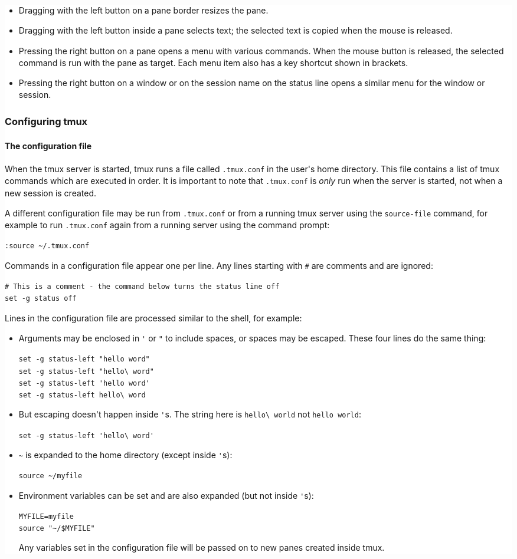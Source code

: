 * Dragging with the left button on a pane border resizes the pane.

* Dragging with the left button inside a pane selects text; the selected text
  is copied when the mouse is released.

* Pressing the right button on a pane opens a menu with various commands. When
  the mouse button is released, the selected command is run with the pane as
  target. Each menu item also has a key shortcut shown in brackets.

* Pressing the right button on a window or on the session name on the status
  line opens a similar menu for the window or session.

### Configuring tmux

#### The configuration file

When the tmux server is started, tmux runs a file called `.tmux.conf` in the user's home directory. This file contains a list of tmux commands which are executed in order. It is important to note that `.tmux.conf` is *only* run when the server is started, not when a new session is created.

A different configuration file may be run from `.tmux.conf` or from a running tmux server using the `source-file` command, for example to run `.tmux.conf` again from a running server using the command prompt:

```
:source ~/.tmux.conf
```

Commands in a configuration file appear one per line. Any lines starting with `#` are comments and are ignored:

```
# This is a comment - the command below turns the status line off
set -g status off
```

Lines in the configuration file are processed similar to the shell, for example:

- Arguments may be enclosed in `'` or `"` to include spaces, or spaces may be escaped. These four lines do the same thing:
  ```
  set -g status-left "hello word"
  set -g status-left "hello\ word"
  set -g status-left 'hello word'
  set -g status-left hello\ word
  ```

- But escaping doesn't happen inside `'`s. The string here is `hello\ world` not `hello world`:
  ```
  set -g status-left 'hello\ word'
  ```

- `~` is expanded to the home directory (except inside `'`s):
  ```
  source ~/myfile
  ```

- Environment variables can be set and are also expanded (but not inside `'`s):
  ```
  MYFILE=myfile
  source "~/$MYFILE"
  ```
  Any variables set in the configuration file will be passed on to new panes created inside tmux.
